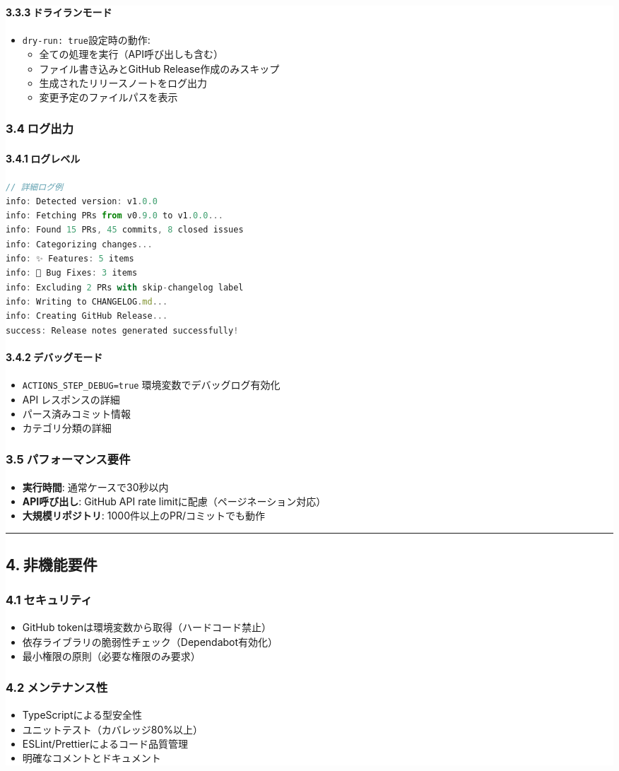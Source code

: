 #### 3.3.3 ドライランモード
- `dry-run: true`設定時の動作:
  - 全ての処理を実行（API呼び出しも含む）
  - ファイル書き込みとGitHub Release作成のみスキップ
  - 生成されたリリースノートをログ出力
  - 変更予定のファイルパスを表示

### 3.4 ログ出力

#### 3.4.1 ログレベル
```typescript
// 詳細ログ例
info: Detected version: v1.0.0
info: Fetching PRs from v0.9.0 to v1.0.0...
info: Found 15 PRs, 45 commits, 8 closed issues
info: Categorizing changes...
info: ✨ Features: 5 items
info: 🐛 Bug Fixes: 3 items
info: Excluding 2 PRs with skip-changelog label
info: Writing to CHANGELOG.md...
info: Creating GitHub Release...
success: Release notes generated successfully!
```

#### 3.4.2 デバッグモード
- `ACTIONS_STEP_DEBUG=true` 環境変数でデバッグログ有効化
- API レスポンスの詳細
- パース済みコミット情報
- カテゴリ分類の詳細

### 3.5 パフォーマンス要件

- **実行時間**: 通常ケースで30秒以内
- **API呼び出し**: GitHub API rate limitに配慮（ページネーション対応）
- **大規模リポジトリ**: 1000件以上のPR/コミットでも動作

---

## 4. 非機能要件

### 4.1 セキュリティ
- GitHub tokenは環境変数から取得（ハードコード禁止）
- 依存ライブラリの脆弱性チェック（Dependabot有効化）
- 最小権限の原則（必要な権限のみ要求）

### 4.2 メンテナンス性
- TypeScriptによる型安全性
- ユニットテスト（カバレッジ80%以上）
- ESLint/Prettierによるコード品質管理
- 明確なコメントとドキュメント
